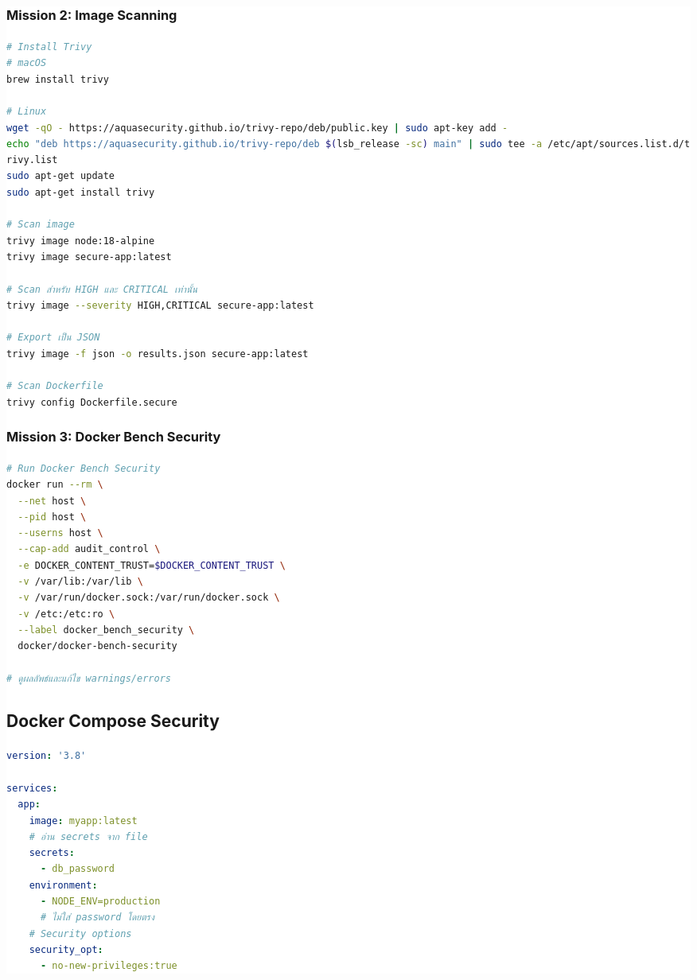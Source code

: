 ### Mission 2: Image Scanning

```bash
# Install Trivy
# macOS
brew install trivy

# Linux
wget -qO - https://aquasecurity.github.io/trivy-repo/deb/public.key | sudo apt-key add -
echo "deb https://aquasecurity.github.io/trivy-repo/deb $(lsb_release -sc) main" | sudo tee -a /etc/apt/sources.list.d/trivy.list
sudo apt-get update
sudo apt-get install trivy

# Scan image
trivy image node:18-alpine
trivy image secure-app:latest

# Scan สำหรับ HIGH และ CRITICAL เท่านั้น
trivy image --severity HIGH,CRITICAL secure-app:latest

# Export เป็น JSON
trivy image -f json -o results.json secure-app:latest

# Scan Dockerfile
trivy config Dockerfile.secure
```

### Mission 3: Docker Bench Security

```bash
# Run Docker Bench Security
docker run --rm \
  --net host \
  --pid host \
  --userns host \
  --cap-add audit_control \
  -e DOCKER_CONTENT_TRUST=$DOCKER_CONTENT_TRUST \
  -v /var/lib:/var/lib \
  -v /var/run/docker.sock:/var/run/docker.sock \
  -v /etc:/etc:ro \
  --label docker_bench_security \
  docker/docker-bench-security

# ดูผลลัพธ์และแก้ไข warnings/errors
```

## Docker Compose Security

```yaml
version: '3.8'

services:
  app:
    image: myapp:latest
    # อ่าน secrets จาก file
    secrets:
      - db_password
    environment:
      - NODE_ENV=production
      # ไม่ใส่ password โดยตรง
    # Security options
    security_opt:
      - no-new-privileges:true
```